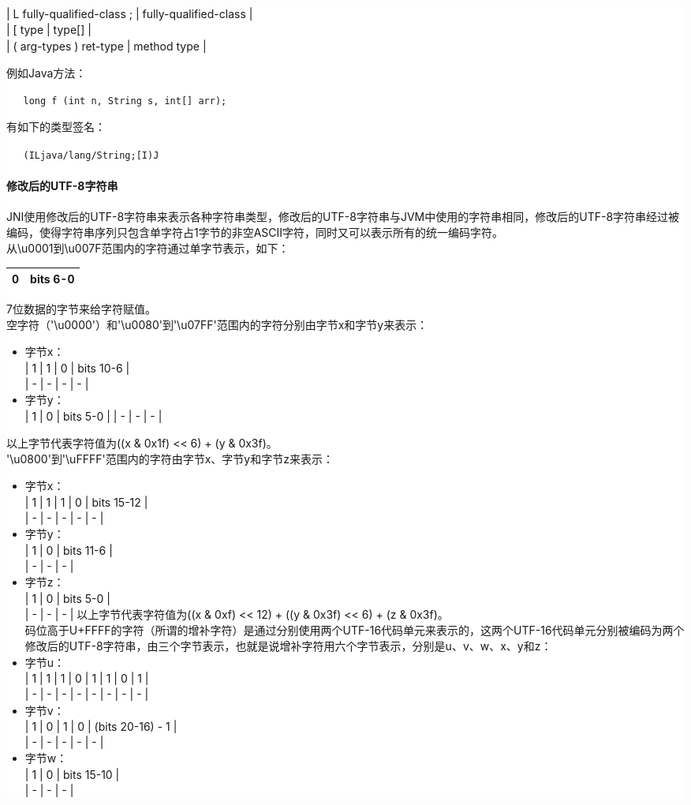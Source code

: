 | L fully-qualified-class ; | fully-qualified-class |   
| [ type | type[] |   
| ( arg-types ) ret-type | method type |   

例如Java方法：   
```
   long f (int n, String s, int[] arr);  
```  
有如下的类型签名：   
```
   (ILjava/lang/String;[I)J  
```  
#### 修改后的UTF-8字符串
JNI使用修改后的UTF-8字符串来表示各种字符串类型，修改后的UTF-8字符串与JVM中使用的字符串相同，修改后的UTF-8字符串经过被编码，使得字符串序列只包含单字符占1字节的非空ASCII字符，同时又可以表示所有的统一编码字符。   
从\u0001到\u007F范围内的字符通过单字节表示，如下：

| 0    | bits 6-0 |   
| ---- | ---- |

7位数据的字节来给字符赋值。   
空字符（'\u0000'）和'\u0080'到'\u07FF'范围内的字符分别由字节x和字节y来表示：   
   * 字节x：   
        | 1 | 1 | 0 | bits 10-6 |   
        | - | - | - | - |
   * 字节y：   
        | 1 | 0 | bits 5-0 |
        | - | - | - |

以上字节代表字符值为((x & 0x1f) << 6) + (y & 0x3f)。   
'\u0800'到'\uFFFF'范围内的字符由字节x、字节y和字节z来表示：   
   * 字节x：   
        | 1 | 1 | 1 | 0 | bits 15-12 |   
        | - | - | - | - | - |
   * 字节y：   
        | 1 | 0 | bits 11-6 |   
        | - | - | - |
   * 字节z：   
        | 1 | 0 | bits 5-0 |   
        | - | - | - |
以上字节代表字符值为((x & 0xf) << 12) + ((y & 0x3f) << 6) + (z & 0x3f)。   
码位高于U+FFFF的字符（所谓的增补字符）是通过分别使用两个UTF-16代码单元来表示的，这两个UTF-16代码单元分别被编码为两个修改后的UTF-8字符串，由三个字节表示，也就是说增补字符用六个字节表示，分别是u、v、w、x、y和z：   
   * 字节u：   
        | 1 | 1 | 1 | 0 | 1 | 1 | 0 | 1 |   
        | - | - | - | - | - | - | - | - |
   * 字节v：   
        | 1 | 0 | 1 | 0 | (bits 20-16) - 1 |   
        | - | - | - | - | - |
   * 字节w：   
        | 1 | 0 | bits 15-10 |   
        | - | - | - |